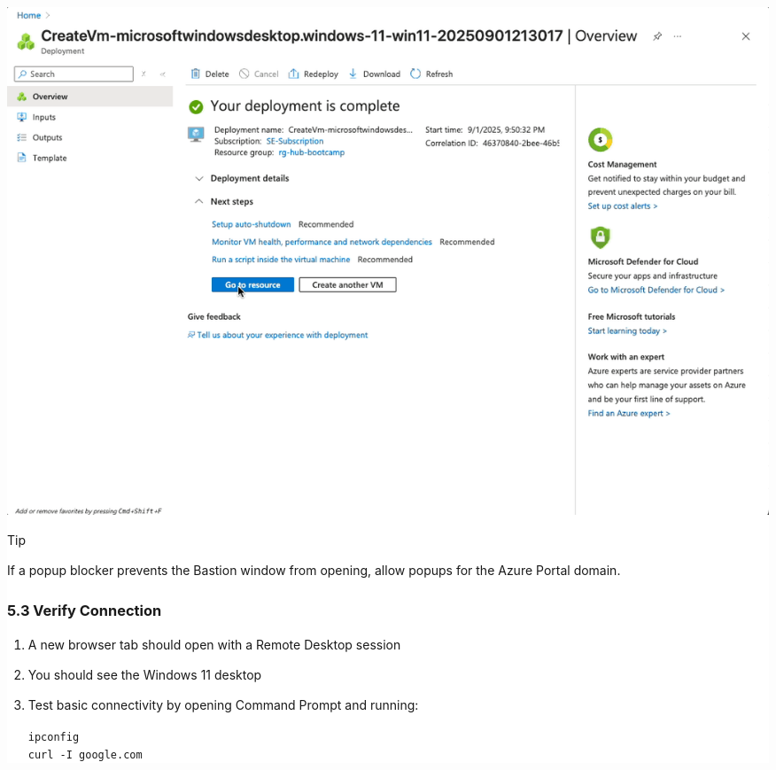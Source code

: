 ![connect-bastion.animation](images/5.2-connect-bastion.gif)

> [!TIP]
> If a popup blocker prevents the Bastion window from opening, allow popups for the Azure Portal domain.

### 5.3 Verify Connection

1. A new browser tab should open with a Remote Desktop session
2. You should see the Windows 11 desktop
3. Test basic connectivity by opening Command Prompt and running:

   ```pwsh
   ipconfig
   curl -I google.com
   ```

